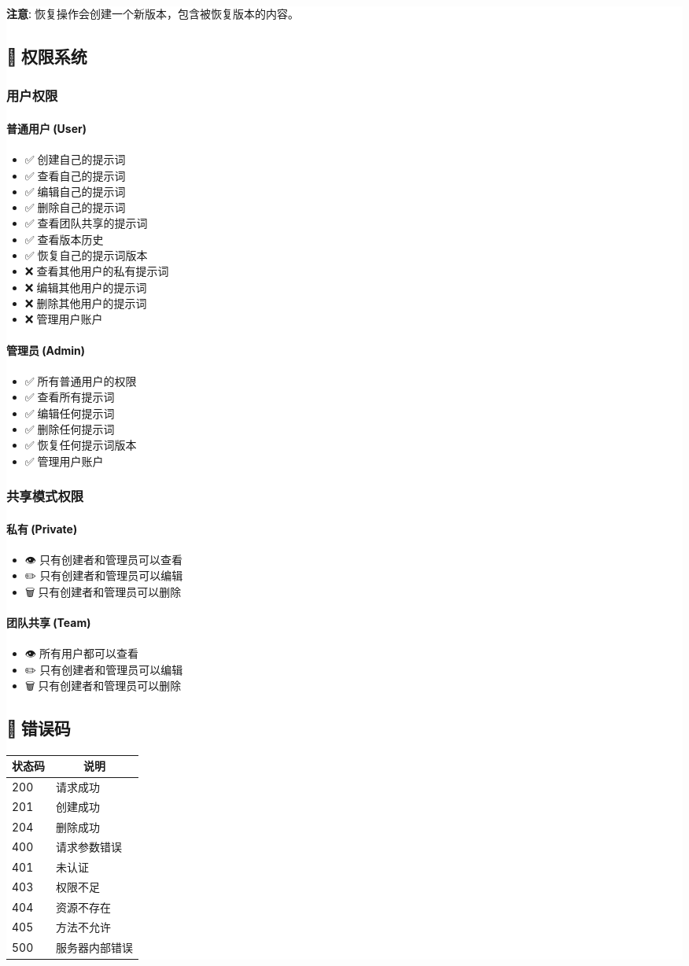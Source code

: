 **注意**: 恢复操作会创建一个新版本，包含被恢复版本的内容。

## 🔐 权限系统

### 用户权限

#### 普通用户 (User)
- ✅ 创建自己的提示词
- ✅ 查看自己的提示词
- ✅ 编辑自己的提示词
- ✅ 删除自己的提示词
- ✅ 查看团队共享的提示词
- ✅ 查看版本历史
- ✅ 恢复自己的提示词版本
- ❌ 查看其他用户的私有提示词
- ❌ 编辑其他用户的提示词
- ❌ 删除其他用户的提示词
- ❌ 管理用户账户

#### 管理员 (Admin)
- ✅ 所有普通用户的权限
- ✅ 查看所有提示词
- ✅ 编辑任何提示词
- ✅ 删除任何提示词
- ✅ 恢复任何提示词版本
- ✅ 管理用户账户

### 共享模式权限

#### 私有 (Private)
- 👁️ 只有创建者和管理员可以查看
- ✏️ 只有创建者和管理员可以编辑
- 🗑️ 只有创建者和管理员可以删除

#### 团队共享 (Team)
- 👁️ 所有用户都可以查看
- ✏️ 只有创建者和管理员可以编辑
- 🗑️ 只有创建者和管理员可以删除

## 🚨 错误码

| 状态码 | 说明 |
|--------|------|
| 200 | 请求成功 |
| 201 | 创建成功 |
| 204 | 删除成功 |
| 400 | 请求参数错误 |
| 401 | 未认证 |
| 403 | 权限不足 |
| 404 | 资源不存在 |
| 405 | 方法不允许 |
| 500 | 服务器内部错误 |
